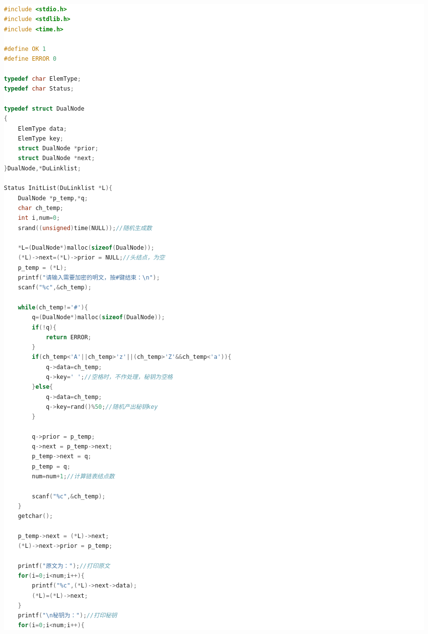 ```c
#include <stdio.h>
#include <stdlib.h>
#include <time.h>

#define OK 1
#define ERROR 0

typedef char ElemType;
typedef char Status;

typedef struct DualNode
{
    ElemType data;
    ElemType key;
    struct DualNode *prior;
    struct DualNode *next;
}DualNode,*DuLinklist;

Status InitList(DuLinklist *L){
    DualNode *p_temp,*q;
    char ch_temp;
    int i,num=0;
    srand((unsigned)time(NULL));//随机生成数

    *L=(DualNode*)malloc(sizeof(DualNode));
    (*L)->next=(*L)->prior = NULL;//头结点，为空
    p_temp = (*L);
    printf("请输入需要加密的明文，按#键结束：\n");
    scanf("%c",&ch_temp);

    while(ch_temp!='#'){
        q=(DualNode*)malloc(sizeof(DualNode));
        if(!q){
            return ERROR;
        }
        if(ch_temp<'A'||ch_temp>'z'||(ch_temp>'Z'&&ch_temp<'a')){
            q->data=ch_temp;
            q->key=' ';//空格时，不作处理，秘钥为空格
        }else{
            q->data=ch_temp;
            q->key=rand()%50;//随机产出秘钥key
        }

        q->prior = p_temp;
        q->next = p_temp->next;
        p_temp->next = q;
        p_temp = q;
        num=num+1;//计算链表结点数

        scanf("%c",&ch_temp);
    }
    getchar();

    p_temp->next = (*L)->next;
    (*L)->next->prior = p_temp;

    printf("原文为：");//打印原文
    for(i=0;i<num;i++){
        printf("%c",(*L)->next->data);
        (*L)=(*L)->next;
    }
    printf("\n秘钥为：");//打印秘钥
    for(i=0;i<num;i++){
```
